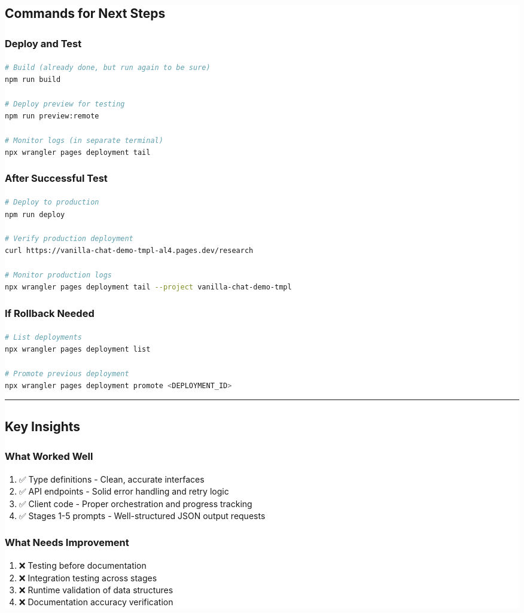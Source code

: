 
## Commands for Next Steps

### Deploy and Test
```bash
# Build (already done, but run again to be sure)
npm run build

# Deploy preview for testing
npm run preview:remote

# Monitor logs (in separate terminal)
npx wrangler pages deployment tail
```

### After Successful Test
```bash
# Deploy to production
npm run deploy

# Verify production deployment
curl https://vanilla-chat-demo-tmpl-al4.pages.dev/research

# Monitor production logs
npx wrangler pages deployment tail --project vanilla-chat-demo-tmpl
```

### If Rollback Needed
```bash
# List deployments
npx wrangler pages deployment list

# Promote previous deployment
npx wrangler pages deployment promote <DEPLOYMENT_ID>
```

---

## Key Insights

### What Worked Well
1. ✅ Type definitions - Clean, accurate interfaces
2. ✅ API endpoints - Solid error handling and retry logic
3. ✅ Client code - Proper orchestration and progress tracking
4. ✅ Stages 1-5 prompts - Well-structured JSON output requests

### What Needs Improvement
1. ❌ Testing before documentation
2. ❌ Integration testing across stages
3. ❌ Runtime validation of data structures
4. ❌ Documentation accuracy verification
